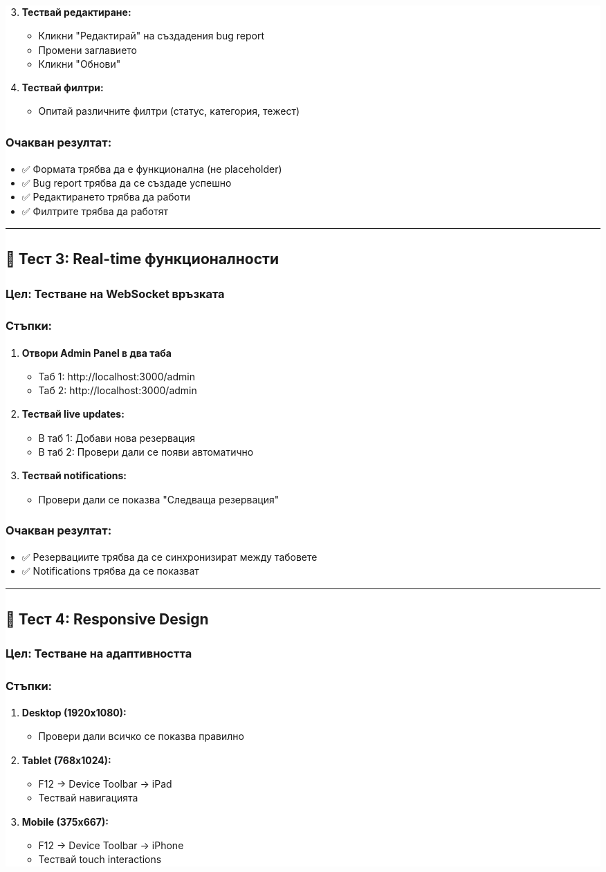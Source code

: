 3. **Тествай редактиране:**
   - Кликни "Редактирай" на създадения bug report
   - Промени заглавието
   - Кликни "Обнови"

4. **Тествай филтри:**
   - Опитай различните филтри (статус, категория, тежест)

### **Очакван резултат:**
- ✅ Формата трябва да е функционална (не placeholder)
- ✅ Bug report трябва да се създаде успешно
- ✅ Редактирането трябва да работи
- ✅ Филтрите трябва да работят

---

## 🔄 **Тест 3: Real-time функционалности**

### **Цел:** Тестване на WebSocket връзката

### **Стъпки:**
1. **Отвори Admin Panel в два таба**
   - Таб 1: http://localhost:3000/admin
   - Таб 2: http://localhost:3000/admin

2. **Тествай live updates:**
   - В таб 1: Добави нова резервация
   - В таб 2: Провери дали се появи автоматично

3. **Тествай notifications:**
   - Провери дали се показва "Следваща резервация"

### **Очакван резултат:**
- ✅ Резервациите трябва да се синхронизират между табовете
- ✅ Notifications трябва да се показват

---

## 📱 **Тест 4: Responsive Design**

### **Цел:** Тестване на адаптивността

### **Стъпки:**
1. **Desktop (1920x1080):**
   - Провери дали всичко се показва правилно

2. **Tablet (768x1024):**
   - F12 → Device Toolbar → iPad
   - Тествай навигацията

3. **Mobile (375x667):**
   - F12 → Device Toolbar → iPhone
   - Тествай touch interactions
